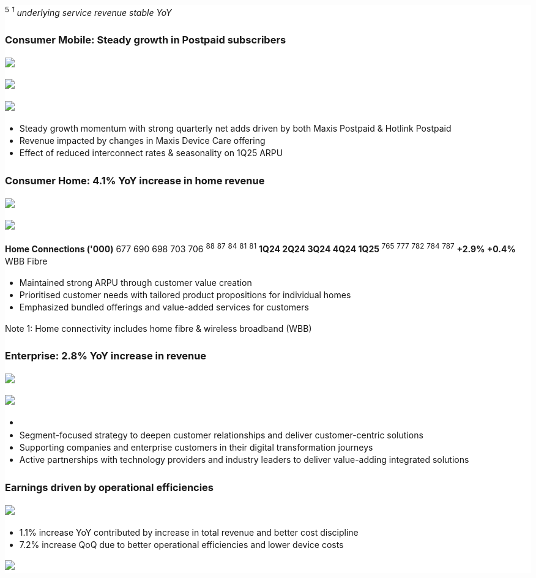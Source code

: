 <sup>5</sup> *<sup>1</sup> underlying service revenue stable YoY*

### **Consumer Mobile:** Steady growth in Postpaid subscribers

![](_page_5_Figure_1.jpeg)

![](_page_5_Figure_2.jpeg)

![](_page_5_Figure_3.jpeg)

- Steady growth momentum with strong quarterly net adds driven by both Maxis Postpaid & Hotlink Postpaid
- Revenue impacted by changes in Maxis Device Care offering
- Effect of reduced interconnect rates & seasonality on 1Q25 ARPU

### **Consumer Home**: 4.1% YoY increase in home revenue

![](_page_6_Figure_1.jpeg)

![](_page_6_Figure_2.jpeg)

**Home Connections ('000)** 677 690 698 703 706 <sup>88</sup> <sup>87</sup> <sup>84</sup> <sup>81</sup> <sup>81</sup> **1Q24 2Q24 3Q24 4Q24 1Q25** <sup>765</sup> <sup>777</sup> <sup>782</sup> <sup>784</sup> <sup>787</sup> **+2.9% +0.4%** WBB Fibre

- Maintained strong ARPU through customer value creation
- Prioritised customer needs with tailored product propositions for individual homes
- Emphasized bundled offerings and value-added services for customers

Note 1: Home connectivity includes home fibre & wireless broadband (WBB)

### **Enterprise:** 2.8% YoY increase in revenue

![](_page_7_Figure_1.jpeg)

![](_page_7_Figure_2.jpeg)

- 
- Segment-focused strategy to deepen customer relationships and deliver customer-centric solutions
- Supporting companies and enterprise customers in their digital transformation journeys
- Active partnerships with technology providers and industry leaders to deliver value-adding integrated solutions

### **Earnings** driven by operational efficiencies

![](_page_8_Figure_2.jpeg)

- 1.1% increase YoY contributed by increase in total revenue and better cost discipline
- 7.2% increase QoQ due to better operational efficiencies and lower device costs

![](_page_8_Figure_5.jpeg)
